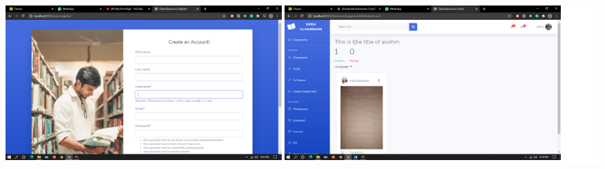 <img src="screenshots/userregister.PNG" width="400"/> <img src="screenshots/view_assignment.PNG" width="400"/>